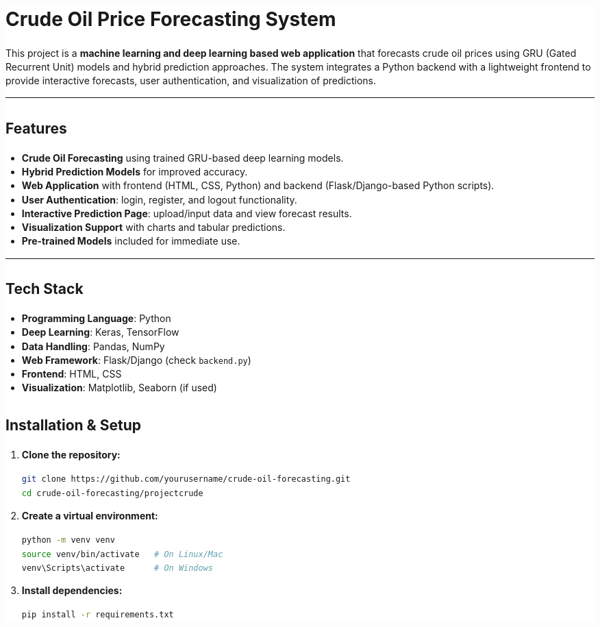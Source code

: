 # Crude Oil Price Forecasting System

This project is a **machine learning and deep learning based web application** that forecasts crude oil prices using GRU (Gated Recurrent Unit) models and hybrid prediction approaches. The system integrates a Python backend with a lightweight frontend to provide interactive forecasts, user authentication, and visualization of predictions.

---

## Features

* **Crude Oil Forecasting** using trained GRU-based deep learning models.
* **Hybrid Prediction Models** for improved accuracy.
* **Web Application** with frontend (HTML, CSS, Python) and backend (Flask/Django-based Python scripts).
* **User Authentication**: login, register, and logout functionality.
* **Interactive Prediction Page**: upload/input data and view forecast results.
* **Visualization Support** with charts and tabular predictions.
* **Pre-trained Models** included for immediate use.

---

## Tech Stack

* **Programming Language**: Python
* **Deep Learning**: Keras, TensorFlow
* **Data Handling**: Pandas, NumPy
* **Web Framework**: Flask/Django (check `backend.py`)
* **Frontend**: HTML, CSS
* **Visualization**: Matplotlib, Seaborn (if used)

##  Installation & Setup

1. **Clone the repository:**

   ```bash
   git clone https://github.com/yourusername/crude-oil-forecasting.git
   cd crude-oil-forecasting/projectcrude
   ```

2. **Create a virtual environment:**

   ```bash
   python -m venv venv
   source venv/bin/activate   # On Linux/Mac
   venv\Scripts\activate      # On Windows
   ```

3. **Install dependencies:**

   ```bash
   pip install -r requirements.txt
   ```
